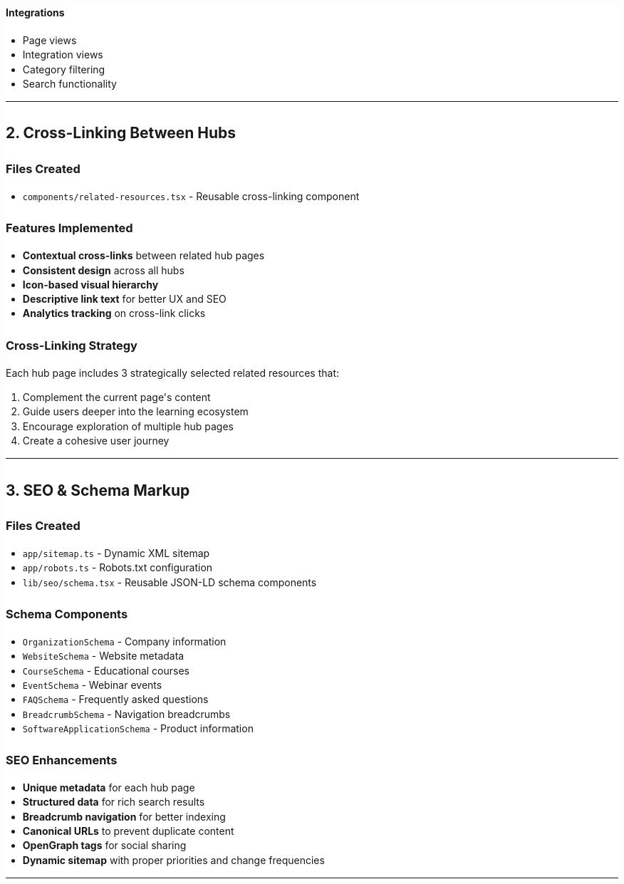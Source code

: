 #### Integrations
- Page views
- Integration views
- Category filtering
- Search functionality

---

## 2. Cross-Linking Between Hubs

### Files Created
- `components/related-resources.tsx` - Reusable cross-linking component

### Features Implemented
- **Contextual cross-links** between related hub pages
- **Consistent design** across all hubs
- **Icon-based visual hierarchy**
- **Descriptive link text** for better UX and SEO
- **Analytics tracking** on cross-link clicks

### Cross-Linking Strategy
Each hub page includes 3 strategically selected related resources that:
1. Complement the current page's content
2. Guide users deeper into the learning ecosystem
3. Encourage exploration of multiple hub pages
4. Create a cohesive user journey

---

## 3. SEO & Schema Markup

### Files Created
- `app/sitemap.ts` - Dynamic XML sitemap
- `app/robots.ts` - Robots.txt configuration
- `lib/seo/schema.tsx` - Reusable JSON-LD schema components

### Schema Components
- `OrganizationSchema` - Company information
- `WebsiteSchema` - Website metadata
- `CourseSchema` - Educational courses
- `EventSchema` - Webinar events
- `FAQSchema` - Frequently asked questions
- `BreadcrumbSchema` - Navigation breadcrumbs
- `SoftwareApplicationSchema` - Product information

### SEO Enhancements
- **Unique metadata** for each hub page
- **Structured data** for rich search results
- **Breadcrumb navigation** for better indexing
- **Canonical URLs** to prevent duplicate content
- **OpenGraph tags** for social sharing
- **Dynamic sitemap** with proper priorities and change frequencies

---